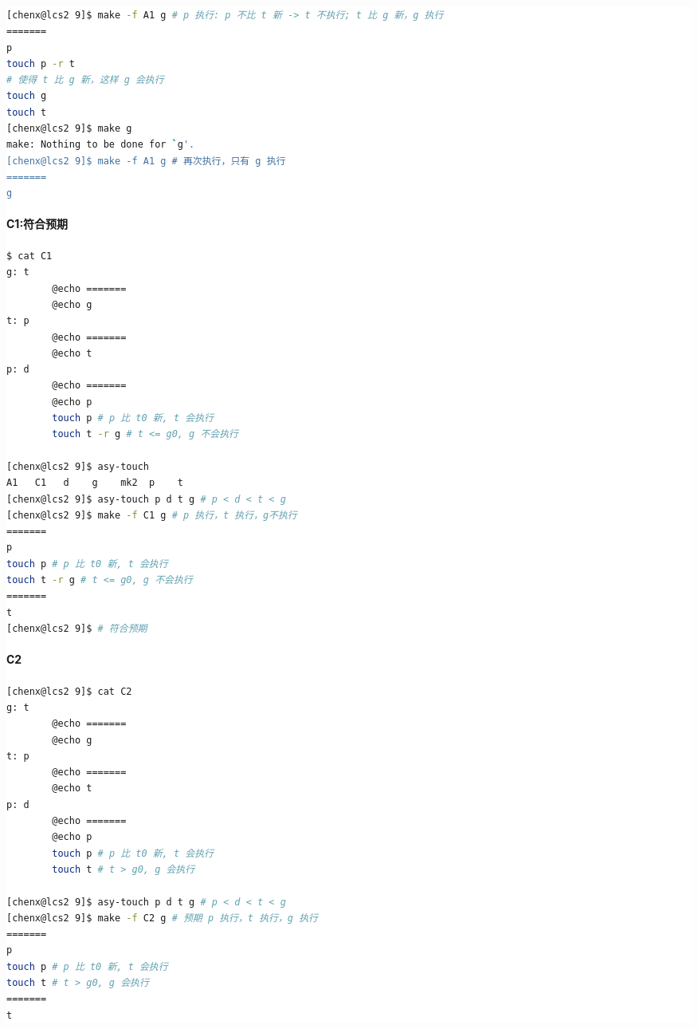 ```bash
[chenx@lcs2 9]$ make -f A1 g # p 执行: p 不比 t 新 -> t 不执行; t 比 g 新，g 执行
=======
p
touch p -r t
# 使得 t 比 g 新，这样 g 会执行
touch g
touch t
[chenx@lcs2 9]$ make g
make: Nothing to be done for `g'.
[chenx@lcs2 9]$ make -f A1 g # 再次执行，只有 g 执行
=======
g
```
#### C1:符合预期
```bash
$ cat C1
g: t
        @echo =======
        @echo g
t: p
        @echo =======
        @echo t
p: d
        @echo =======
        @echo p
        touch p # p 比 t0 新, t 会执行
        touch t -r g # t <= g0, g 不会执行

[chenx@lcs2 9]$ asy-touch
A1   C1   d    g    mk2  p    t
[chenx@lcs2 9]$ asy-touch p d t g # p < d < t < g
[chenx@lcs2 9]$ make -f C1 g # p 执行，t 执行，g不执行
=======
p
touch p # p 比 t0 新, t 会执行
touch t -r g # t <= g0, g 不会执行
=======
t
[chenx@lcs2 9]$ # 符合预期
```
#### C2
```bash
[chenx@lcs2 9]$ cat C2
g: t
        @echo =======
        @echo g
t: p
        @echo =======
        @echo t
p: d
        @echo =======
        @echo p
        touch p # p 比 t0 新, t 会执行
        touch t # t > g0, g 会执行

[chenx@lcs2 9]$ asy-touch p d t g # p < d < t < g
[chenx@lcs2 9]$ make -f C2 g # 预期 p 执行，t 执行，g 执行
=======
p
touch p # p 比 t0 新, t 会执行
touch t # t > g0, g 会执行
=======
t
```